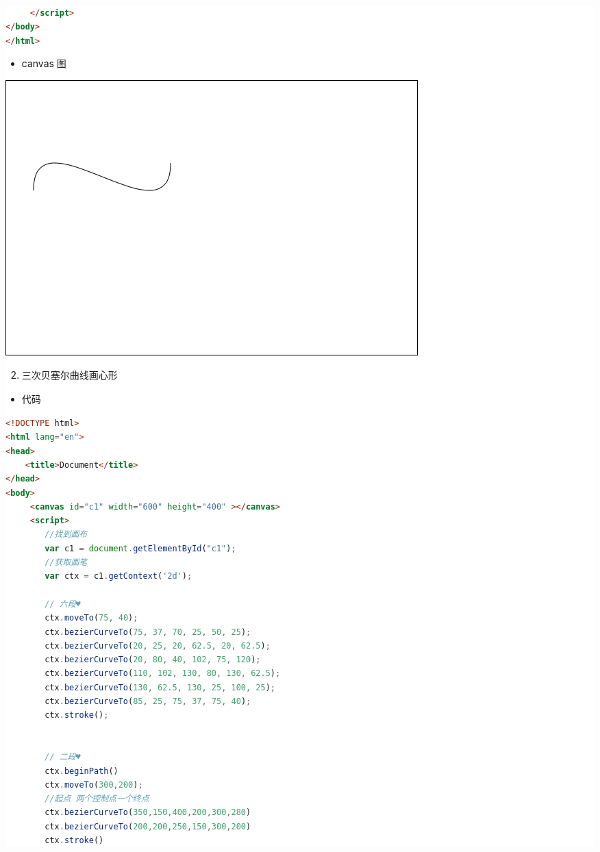 ```html
     </script>
</body>
</html>
```

- canvas 图

<img src="/animation/canvas/base/image/031.png" style="border:1px solid black">

2. 三次贝塞尔曲线画心形

- 代码

```html
<!DOCTYPE html>
<html lang="en">
<head>
    <title>Document</title>
</head>
<body>
     <canvas id="c1" width="600" height="400" ></canvas>
     <script>
        //找到画布
        var c1 = document.getElementById("c1");
        //获取画笔
        var ctx = c1.getContext('2d');
        
        // 六段♥
        ctx.moveTo(75, 40);
        ctx.bezierCurveTo(75, 37, 70, 25, 50, 25);
        ctx.bezierCurveTo(20, 25, 20, 62.5, 20, 62.5);
        ctx.bezierCurveTo(20, 80, 40, 102, 75, 120);
        ctx.bezierCurveTo(110, 102, 130, 80, 130, 62.5);
        ctx.bezierCurveTo(130, 62.5, 130, 25, 100, 25);
        ctx.bezierCurveTo(85, 25, 75, 37, 75, 40);
        ctx.stroke();


        // 二段♥
        ctx.beginPath()
        ctx.moveTo(300,200);
        //起点 两个控制点一个终点
        ctx.bezierCurveTo(350,150,400,200,300,280)
        ctx.bezierCurveTo(200,200,250,150,300,200)
        ctx.stroke()
```